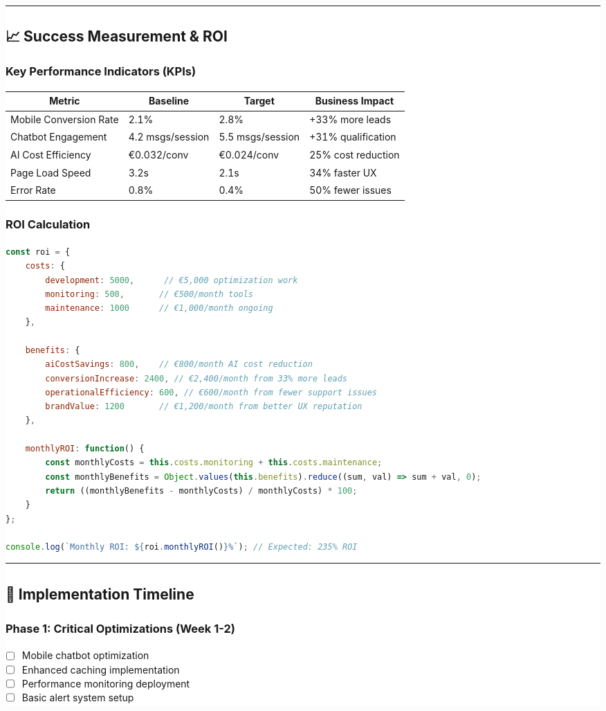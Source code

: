 
---

## 📈 Success Measurement & ROI

### Key Performance Indicators (KPIs)

| Metric | Baseline | Target | Business Impact |
|--------|----------|---------|-----------------|
| Mobile Conversion Rate | 2.1% | 2.8% | +33% more leads |
| Chatbot Engagement | 4.2 msgs/session | 5.5 msgs/session | +31% qualification |
| AI Cost Efficiency | €0.032/conv | €0.024/conv | 25% cost reduction |
| Page Load Speed | 3.2s | 2.1s | 34% faster UX |
| Error Rate | 0.8% | 0.4% | 50% fewer issues |

### ROI Calculation

```javascript
const roi = {
    costs: {
        development: 5000,      // €5,000 optimization work
        monitoring: 500,       // €500/month tools
        maintenance: 1000      // €1,000/month ongoing
    },
    
    benefits: {
        aiCostSavings: 800,    // €800/month AI cost reduction
        conversionIncrease: 2400, // €2,400/month from 33% more leads
        operationalEfficiency: 600, // €600/month from fewer support issues
        brandValue: 1200       // €1,200/month from better UX reputation
    },
    
    monthlyROI: function() {
        const monthlyCosts = this.costs.monitoring + this.costs.maintenance;
        const monthlyBenefits = Object.values(this.benefits).reduce((sum, val) => sum + val, 0);
        return ((monthlyBenefits - monthlyCosts) / monthlyCosts) * 100;
    }
};

console.log(`Monthly ROI: ${roi.monthlyROI()}%`); // Expected: 235% ROI
```

---

## 🚀 Implementation Timeline

### Phase 1: Critical Optimizations (Week 1-2)
- [ ] Mobile chatbot optimization
- [ ] Enhanced caching implementation
- [ ] Performance monitoring deployment
- [ ] Basic alert system setup
